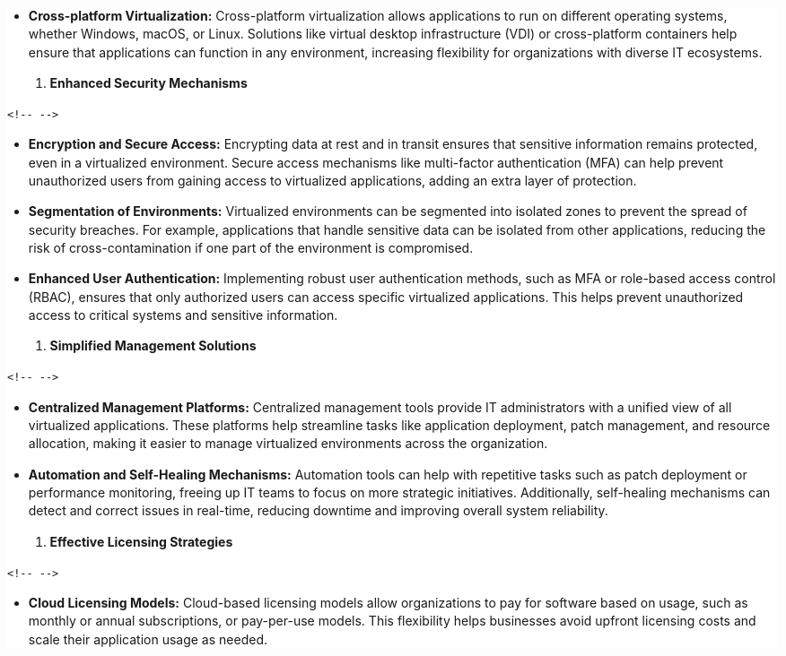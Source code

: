 -   **Cross-platform Virtualization:** Cross-platform virtualization
    allows applications to run on different operating systems, whether
    Windows, macOS, or Linux. Solutions like virtual desktop
    infrastructure (VDI) or cross-platform containers help ensure that
    applications can function in any environment, increasing flexibility
    for organizations with diverse IT ecosystems.

    1.  **Enhanced Security Mechanisms**

```{=html}
<!-- -->
```
-   **Encryption and Secure Access:** Encrypting data at rest and in
    transit ensures that sensitive information remains protected, even
    in a virtualized environment. Secure access mechanisms like
    multi-factor authentication (MFA) can help prevent unauthorized
    users from gaining access to virtualized applications, adding an
    extra layer of protection.

-   **Segmentation of Environments:** Virtualized environments can be
    segmented into isolated zones to prevent the spread of security
    breaches. For example, applications that handle sensitive data can
    be isolated from other applications, reducing the risk of
    cross-contamination if one part of the environment is compromised.

-   **Enhanced User Authentication:** Implementing robust user
    authentication methods, such as MFA or role-based access control
    (RBAC), ensures that only authorized users can access specific
    virtualized applications. This helps prevent unauthorized access to
    critical systems and sensitive information.

    1.  **Simplified Management Solutions**

```{=html}
<!-- -->
```
-   **Centralized Management Platforms:** Centralized management tools
    provide IT administrators with a unified view of all virtualized
    applications. These platforms help streamline tasks like application
    deployment, patch management, and resource allocation, making it
    easier to manage virtualized environments across the organization.

-   **Automation and Self-Healing Mechanisms:** Automation tools can
    help with repetitive tasks such as patch deployment or performance
    monitoring, freeing up IT teams to focus on more strategic
    initiatives. Additionally, self-healing mechanisms can detect and
    correct issues in real-time, reducing downtime and improving overall
    system reliability.

    1.  **Effective Licensing Strategies**

```{=html}
<!-- -->
```
-   **Cloud Licensing Models:** Cloud-based licensing models allow
    organizations to pay for software based on usage, such as monthly or
    annual subscriptions, or pay-per-use models. This flexibility helps
    businesses avoid upfront licensing costs and scale their application
    usage as needed.
